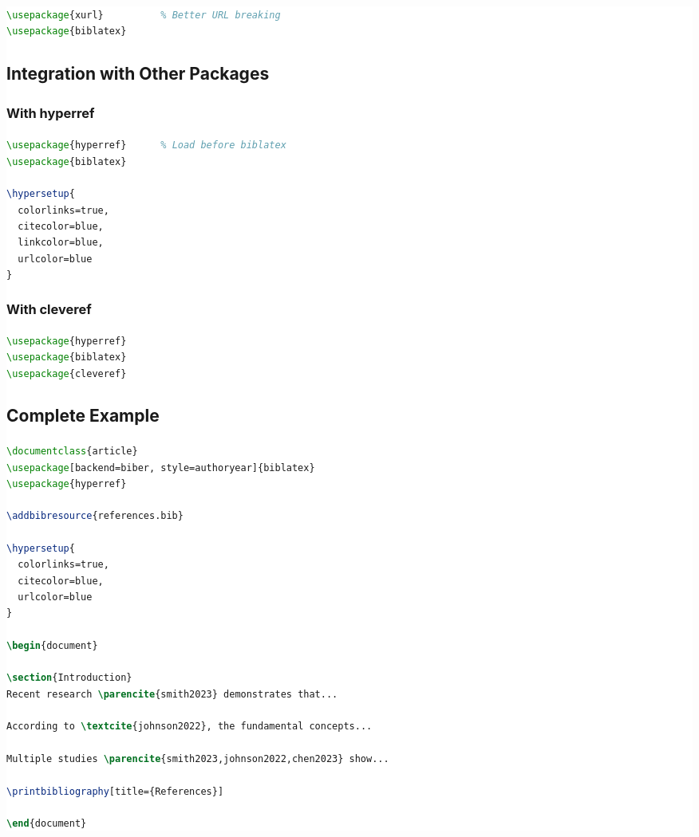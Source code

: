 ```latex
\usepackage{xurl}          % Better URL breaking
\usepackage{biblatex}
```

## Integration with Other Packages

### With hyperref

```latex
\usepackage{hyperref}      % Load before biblatex
\usepackage{biblatex}

\hypersetup{
  colorlinks=true,
  citecolor=blue,
  linkcolor=blue,
  urlcolor=blue
}
```

### With cleveref

```latex
\usepackage{hyperref}
\usepackage{biblatex}
\usepackage{cleveref}
```

## Complete Example

```latex
\documentclass{article}
\usepackage[backend=biber, style=authoryear]{biblatex}
\usepackage{hyperref}

\addbibresource{references.bib}

\hypersetup{
  colorlinks=true,
  citecolor=blue,
  urlcolor=blue
}

\begin{document}

\section{Introduction}
Recent research \parencite{smith2023} demonstrates that...

According to \textcite{johnson2022}, the fundamental concepts...

Multiple studies \parencite{smith2023,johnson2022,chen2023} show...

\printbibliography[title={References}]

\end{document}
```
